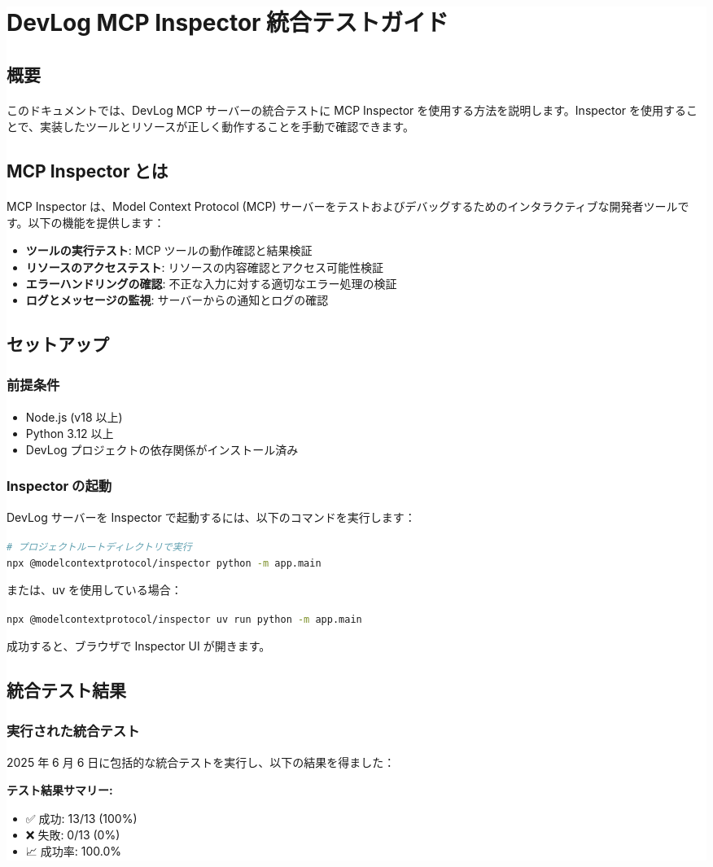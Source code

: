 # DevLog MCP Inspector 統合テストガイド

## 概要

このドキュメントでは、DevLog MCP サーバーの統合テストに MCP Inspector を使用する方法を説明します。Inspector を使用することで、実装したツールとリソースが正しく動作することを手動で確認できます。

## MCP Inspector とは

MCP Inspector は、Model Context Protocol (MCP) サーバーをテストおよびデバッグするためのインタラクティブな開発者ツールです。以下の機能を提供します：

- **ツールの実行テスト**: MCP ツールの動作確認と結果検証
- **リソースのアクセステスト**: リソースの内容確認とアクセス可能性検証
- **エラーハンドリングの確認**: 不正な入力に対する適切なエラー処理の検証
- **ログとメッセージの監視**: サーバーからの通知とログの確認

## セットアップ

### 前提条件

- Node.js (v18 以上)
- Python 3.12 以上
- DevLog プロジェクトの依存関係がインストール済み

### Inspector の起動

DevLog サーバーを Inspector で起動するには、以下のコマンドを実行します：

```bash
# プロジェクトルートディレクトリで実行
npx @modelcontextprotocol/inspector python -m app.main
```

または、uv を使用している場合：

```bash
npx @modelcontextprotocol/inspector uv run python -m app.main
```

成功すると、ブラウザで Inspector UI が開きます。

## 統合テスト結果

### 実行された統合テスト

2025 年 6 月 6 日に包括的な統合テストを実行し、以下の結果を得ました：

**テスト結果サマリー:**

- ✅ 成功: 13/13 (100%)
- ❌ 失敗: 0/13 (0%)
- 📈 成功率: 100.0%
